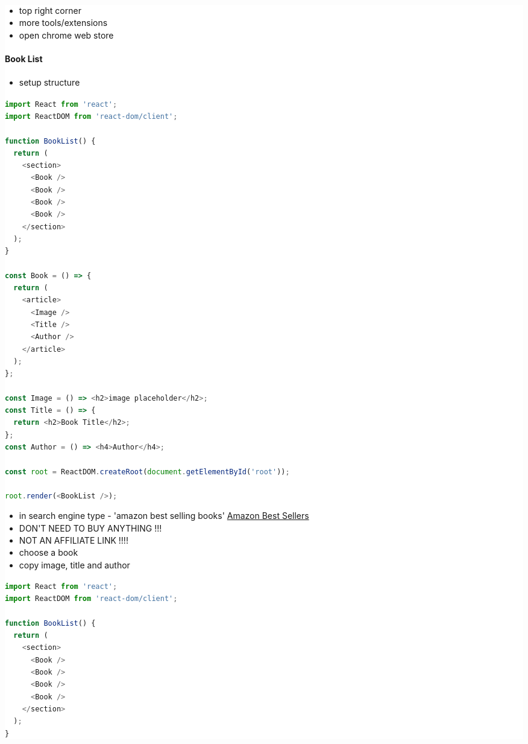 - top right corner
- more tools/extensions
- open chrome web store

#### Book List

- setup structure

```js
import React from 'react';
import ReactDOM from 'react-dom/client';

function BookList() {
  return (
    <section>
      <Book />
      <Book />
      <Book />
      <Book />
    </section>
  );
}

const Book = () => {
  return (
    <article>
      <Image />
      <Title />
      <Author />
    </article>
  );
};

const Image = () => <h2>image placeholder</h2>;
const Title = () => {
  return <h2>Book Title</h2>;
};
const Author = () => <h4>Author</h4>;

const root = ReactDOM.createRoot(document.getElementById('root'));

root.render(<BookList />);
```

- in search engine type - 'amazon best selling books'
  [Amazon Best Sellers](https://www.amazon.com/Best-Sellers-Books/zgbs/books/)
- DON'T NEED TO BUY ANYTHING !!!
- NOT AN AFFILIATE LINK !!!!
- choose a book
- copy image, title and author

```js
import React from 'react';
import ReactDOM from 'react-dom/client';

function BookList() {
  return (
    <section>
      <Book />
      <Book />
      <Book />
      <Book />
    </section>
  );
}

```